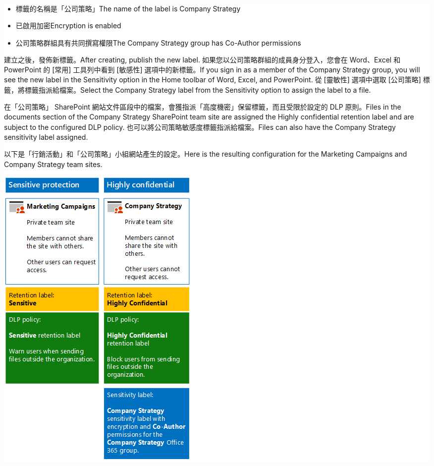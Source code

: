 - <span data-ttu-id="5c96b-233">標籤的名稱是「公司策略」</span><span class="sxs-lookup"><span data-stu-id="5c96b-233">The name of the label is Company Strategy</span></span>

- <span data-ttu-id="5c96b-234">已啟用加密</span><span class="sxs-lookup"><span data-stu-id="5c96b-234">Encryption is enabled</span></span>

- <span data-ttu-id="5c96b-235">公司策略群組具有共同撰寫權限</span><span class="sxs-lookup"><span data-stu-id="5c96b-235">The Company Strategy group has Co-Author permissions</span></span>

<span data-ttu-id="5c96b-236">建立之後，發佈新標籤。</span><span class="sxs-lookup"><span data-stu-id="5c96b-236">After creating, publish the new label.</span></span> <span data-ttu-id="5c96b-237">如果您以公司策略群組的成員身分登入，您會在 Word、Excel 和 PowerPoint 的 [常用] 工具列中看到 [敏感性] 選項中的新標籤。</span><span class="sxs-lookup"><span data-stu-id="5c96b-237">If you sign in as a member of the Company Strategy group, you will see the new label in the Sensitivity option in the Home toolbar of Word, Excel, and PowerPoint.</span></span> <span data-ttu-id="5c96b-238">從 [靈敏性] 選項中選取 [公司策略] 標籤，將標籤指派給檔案。</span><span class="sxs-lookup"><span data-stu-id="5c96b-238">Select the Company Strategy label from the Sensitivity option to assign the label to a file.</span></span>

<span data-ttu-id="5c96b-239">在「公司策略」 SharePoint 網站文件區段中的檔案，會獲指派「高度機密」保留標籤，而且受限於設定的 DLP 原則。</span><span class="sxs-lookup"><span data-stu-id="5c96b-239">Files in the documents section of the Company Strategy SharePoint team site are assigned the Highly confidential retention label and are subject to the configured DLP policy.</span></span> <span data-ttu-id="5c96b-240">也可以將公司策略敏感度標籤指派給檔案。</span><span class="sxs-lookup"><span data-stu-id="5c96b-240">Files can also have the Company Strategy sensitivity label assigned.</span></span>

<span data-ttu-id="5c96b-241">以下是「行銷活動」和「公司策略」小組網站產生的設定。</span><span class="sxs-lookup"><span data-stu-id="5c96b-241">Here is the resulting configuration for the Marketing Campaigns and Company Strategy team sites.</span></span>

![敏感性和高度機密的 SharePoint Online 檔案網站。](../../media/sensitive-highly-confidential-sp-sites-dev-test.png)
